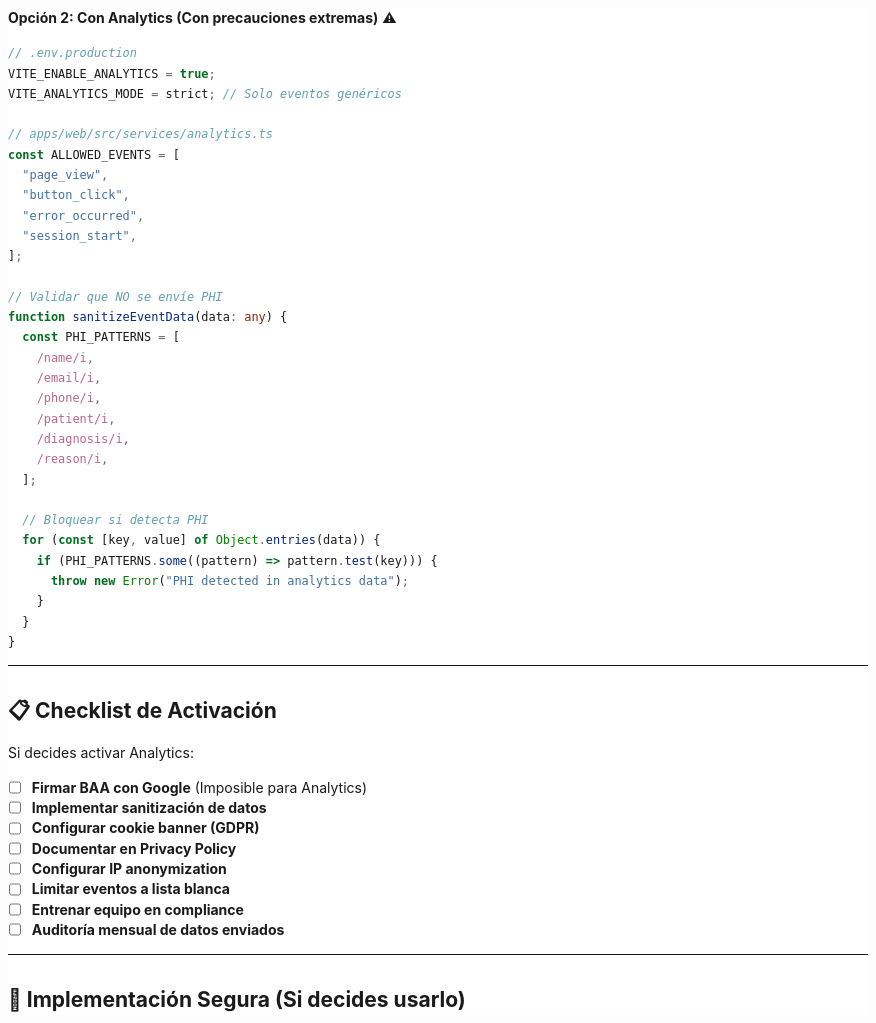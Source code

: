 **Opción 2: Con Analytics (Con precauciones extremas)** ⚠️

```typescript
// .env.production
VITE_ENABLE_ANALYTICS = true;
VITE_ANALYTICS_MODE = strict; // Solo eventos genéricos

// apps/web/src/services/analytics.ts
const ALLOWED_EVENTS = [
  "page_view",
  "button_click",
  "error_occurred",
  "session_start",
];

// Validar que NO se envíe PHI
function sanitizeEventData(data: any) {
  const PHI_PATTERNS = [
    /name/i,
    /email/i,
    /phone/i,
    /patient/i,
    /diagnosis/i,
    /reason/i,
  ];

  // Bloquear si detecta PHI
  for (const [key, value] of Object.entries(data)) {
    if (PHI_PATTERNS.some((pattern) => pattern.test(key))) {
      throw new Error("PHI detected in analytics data");
    }
  }
}
```

---

## 📋 Checklist de Activación

Si decides activar Analytics:

- [ ] **Firmar BAA con Google** (Imposible para Analytics)
- [ ] **Implementar sanitización de datos**
- [ ] **Configurar cookie banner (GDPR)**
- [ ] **Documentar en Privacy Policy**
- [ ] **Configurar IP anonymization**
- [ ] **Limitar eventos a lista blanca**
- [ ] **Entrenar equipo en compliance**
- [ ] **Auditoría mensual de datos enviados**

---

## 🔧 Implementación Segura (Si decides usarlo)
